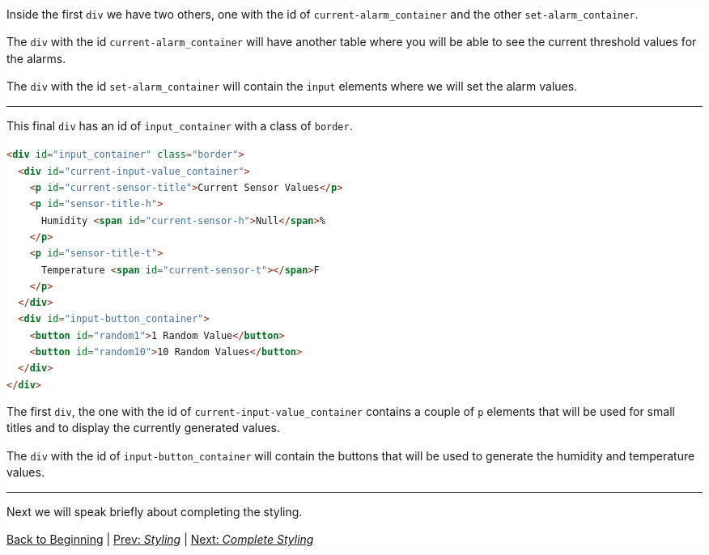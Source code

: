 Inside the first `div` we have two others, one with the id of `current-alarm_container` and the other `set-alarm_container`.  

The `div` with the id `current-alarm_container` will have another table where you will be able to see the current threshold values for the alarms.  

The `div` with the id `set-alarm_container` will contain the `input` elements where we will set the alarm values.  

<hr>

This final `div` has an id of `input_container` with a class of `border`.   

``` html
<div id="input_container" class="border">
  <div id="current-input-value_container">
    <p id="current-sensor-title">Current Sensor Values</p>
    <p id="sensor-title-h">
      Humidity <span id="current-sensor-h">Null</span>%
    </p>
    <p id="sensor-title-t">
      Temperature <span id="current-sensor-t"></span>F
    </p>
  </div>
  <div id="input-button_container">
    <button id="random1">1 Random Value</button>
    <button id="random10">10 Random Values</button>
  </div>
</div>
```

The first `div`, the one with the id of `current-input-value_container` contains a couple of `p` elements that will be used for small titles and to display the currently generated values.  

The `div` with the id of `input-button_container` will contain the buttons that will be used to generate the humidity and temperature values.  

<hr>

Next we will speak briefly about completing the styling.  

[Back to Beginning](/README.md) | [Prev: *Styling*](/docs/markdown/styling.md) | [Next: *Complete Styling*](/docs/markdown/complete_styling.md)